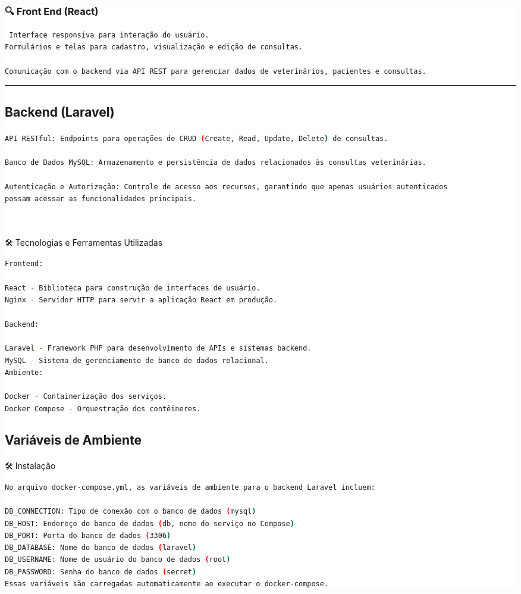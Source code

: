 </div>

 
 ### 🔍 Front End (React)
```sh
 Interface responsiva para interação do usuário.
Formulários e telas para cadastro, visualização e edição de consultas.

Comunicação com o backend via API REST para gerenciar dados de veterinários, pacientes e consultas.

```


<hr />

## Backend (Laravel)

```sh
API RESTful: Endpoints para operações de CRUD (Create, Read, Update, Delete) de consultas.

Banco de Dados MySQL: Armazenamento e persistência de dados relacionados às consultas veterinárias.

Autenticação e Autorização: Controle de acesso aos recursos, garantindo que apenas usuários autenticados 
possam acessar as funcionalidades principais.

 
```



🛠️ Tecnologias e Ferramentas Utilizadas
```sh
Frontend:

React - Biblioteca para construção de interfaces de usuário.
Nginx - Servidor HTTP para servir a aplicação React em produção.

Backend:

Laravel - Framework PHP para desenvolvimento de APIs e sistemas backend.
MySQL - Sistema de gerenciamento de banco de dados relacional.
Ambiente:

Docker - Containerização dos serviços.
Docker Compose - Orquestração dos contêineres.

```
## Variáveis de Ambiente

🛠️ Instalação
```sh
No arquivo docker-compose.yml, as variáveis de ambiente para o backend Laravel incluem:

DB_CONNECTION: Tipo de conexão com o banco de dados (mysql)
DB_HOST: Endereço do banco de dados (db, nome do serviço no Compose)
DB_PORT: Porta do banco de dados (3306)
DB_DATABASE: Nome do banco de dados (laravel)
DB_USERNAME: Nome de usuário do banco de dados (root)
DB_PASSWORD: Senha do banco de dados (secret)
Essas variáveis são carregadas automaticamente ao executar o docker-compose.

```
